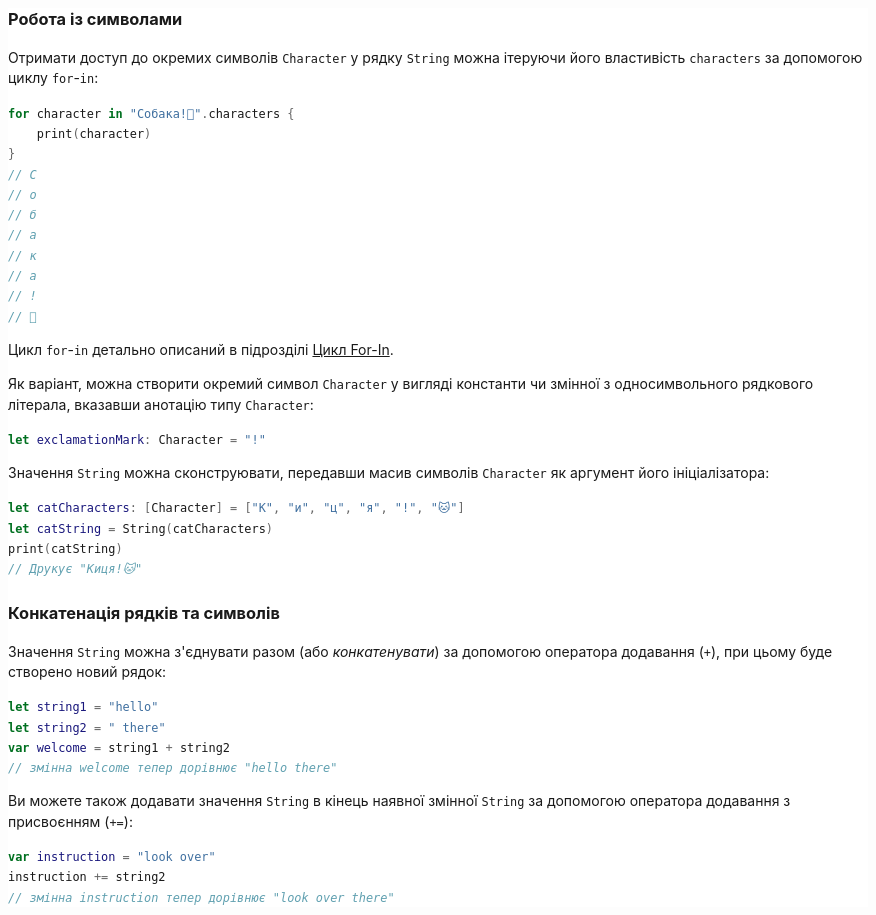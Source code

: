 ### Робота із символами

Отримати доступ до окремих символів `Character` у рядку `String` можна ітеруючи його властивість `characters` за допомогою циклу `for`-`in`:

```swift
for character in "Собака!🐶".characters {
    print(character)
}
// С
// о
// б
// а
// к
// а
// !
// 🐶
```

Цикл `for`-`in` детально описаний в підрозділі [Цикл For-In](4_control_flow.md#Цикл-For-In).

Як варіант, можна створити окремий символ `Character` у вигляді константи чи змінної з односимвольного рядкового літерала, вказавши анотацію типу `Character`:

```swift
let exclamationMark: Character = "!"
```

Значення `String` можна сконструювати, передавши масив символів `Character` як аргумент його ініціалізатора:

```swift
let catCharacters: [Character] = ["К", "и", "ц", "я", "!", "🐱"]
let catString = String(catCharacters)
print(catString)
// Друкує "Киця!🐱"
```

### Конкатенація рядків та символів

Значення `String` можна з'єднувати разом \(або _конкатенувати_\) за допомогою оператора додавання \(`+`\), при цьому буде створено новий рядок:

```swift
let string1 = "hello"
let string2 = " there"
var welcome = string1 + string2
// змінна welcome тепер дорівнює "hello there"
```

Ви можете також додавати значення `String` в кінець наявної змінної `String` за допомогою оператора додавання з присвоєнням \(`+=`\):

```swift
var instruction = "look over"
instruction += string2
// змінна instruction тепер дорівнює "look over there"
```
